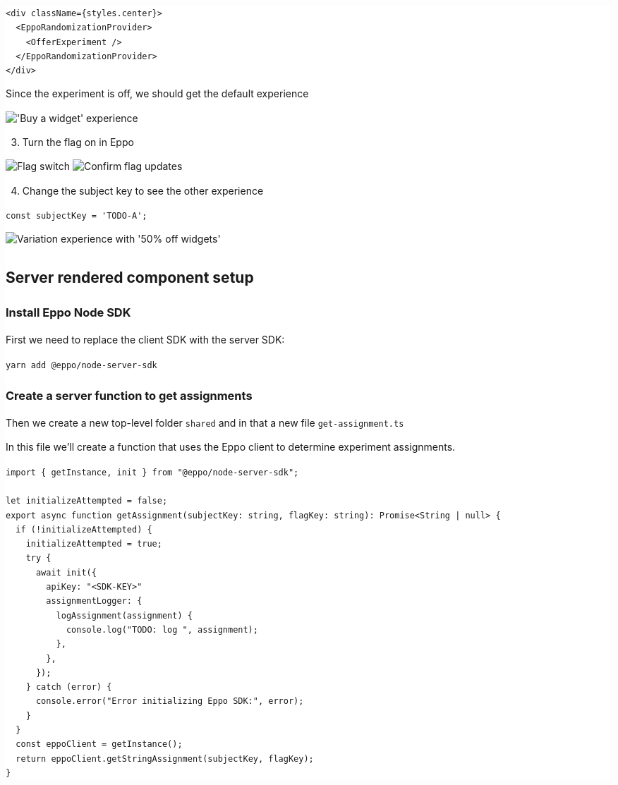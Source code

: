 ```tsx
<div className={styles.center}>
  <EppoRandomizationProvider>
    <OfferExperiment />
  </EppoRandomizationProvider>
</div>
```

Since the experiment is off, we should get the default experience

!['Buy a widget' experience](/img/guides/nextjs/default-experience.png)

3. Turn the flag on in Eppo

![Flag switch](/img/guides/nextjs/flag-switch.png)
![Confirm flag updates](/img/guides/nextjs/confirm-flag-update.png)

4. Change the subject key to see the other experience
```tsx
const subjectKey = 'TODO-A';
```
![Variation experience with '50% off widgets'](/img/guides/nextjs/variation-experience.png)

## Server rendered component setup

### Install Eppo Node SDK

First we need to replace the client SDK with the server SDK:

```bash
yarn add @eppo/node-server-sdk
```

### Create a server function to get assignments

Then we create a new top-level folder `shared` and in that a new file `get-assignment.ts` 

In this file we’ll create a function that uses the Eppo client to determine experiment assignments.

```tsx
import { getInstance, init } from "@eppo/node-server-sdk";

let initializeAttempted = false;
export async function getAssignment(subjectKey: string, flagKey: string): Promise<String | null> {
  if (!initializeAttempted) {
    initializeAttempted = true;
    try {
      await init({
        apiKey: "<SDK-KEY>"
        assignmentLogger: {
          logAssignment(assignment) {
            console.log("TODO: log ", assignment);
          },
        },
      });
    } catch (error) {
      console.error("Error initializing Eppo SDK:", error);
    }
  }
  const eppoClient = getInstance();
  return eppoClient.getStringAssignment(subjectKey, flagKey);
}
```
